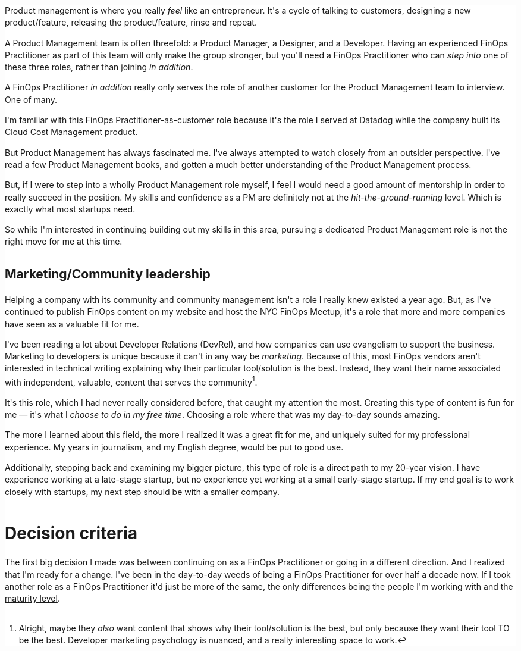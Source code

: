 Product management is where you really *feel* like an entrepreneur. It's a cycle of talking to customers, designing a new product/feature, releasing the product/feature, rinse and repeat.

A Product Management team is often threefold: a Product Manager, a Designer, and a Developer. Having an experienced FinOps Practitioner as part of this team will only make the group stronger, but you'll need a FinOps Practitioner who can *step into* one of these three roles, rather than joining *in addition*.

A FinOps Practitioner *in addition* really only serves the role of another customer for the Product Management team to interview. One of many.

I'm familiar with this FinOps Practitioner-as-customer role because it's the role I served at Datadog while the company built its [Cloud Cost Management](https://www.datadoghq.com/product/cloud-cost-management/) product.

But Product Management has always fascinated me. I've always attempted to watch closely from an outsider perspective. I've read a few Product Management books, and gotten a much better understanding of the Product Management process.

But, if I were to step into a wholly Product Management role myself, I feel I would need a good amount of mentorship in order to really succeed in the position. My skills and confidence as a PM are definitely not at the *hit-the-ground-running* level. Which is exactly what most startups need.

So while I'm interested in continuing building out my skills in this area, pursuing a dedicated Product Management role is not the right move for me at this time.

## Marketing/Community leadership
Helping a company with its community and community management isn't a role I really knew existed a year ago. But, as I've continued to publish FinOps content on my website and host the NYC FinOps Meetup, it's a role that more and more companies have seen as a valuable fit for me.

I've been reading a lot about Developer Relations (DevRel), and how companies can use evangelism to support the business. Marketing to developers is unique because it can't in any way be *marketing*. Because of this, most FinOps vendors aren't interested in technical writing explaining why their particular tool/solution is the best. Instead, they want their name associated with independent, valuable, content that serves the community[^7].

[^7]: Alright, maybe they *also* want content that shows why their tool/solution is the best, but only because they want their tool TO be the best. Developer marketing psychology is nuanced, and a really interesting space to work.

It's this role, which I had never really considered before, that caught my attention the most. Creating this type of content is fun for me — it's what I *choose to do in my free time*. Choosing a role where that was my day-to-day sounds amazing.

The more I [learned about this field](https://amzn.to/3IKEQl2), the more I realized it was a great fit for me, and uniquely suited for my professional experience. My years in journalism, and my English degree, would be put to good use.

Additionally, stepping back and examining my bigger picture, this type of role is a direct path to my 20-year vision. I have experience working at a late-stage startup, but no experience yet working at a small early-stage startup. If my end goal is to work closely with startups, my next step should be with a smaller company.

# Decision criteria
The first big decision I made was between continuing on as a FinOps Practitioner or going in a different direction. And I realized that I'm ready for a change. I've been in the day-to-day weeds of being a FinOps Practitioner for over half a decade now. If I took another role as a FinOps Practitioner it'd just be more of the same, the only differences being the people I'm working with and the [maturity level](https://www.finops.org/framework/maturity-model/).


[^1]: Most of my past career moves have been *reactive*: a technical recruiter reached out with a compelling opportunity and I went after it. Instead, this time I want to be *proactive*: to really think about what I want, explore my options, have tons of conversations, and then go after what I want.
[^2]: If you're looking for a job as a FinOps Practitioner at a large enterprise company (and sometimes a startup) the best place to look is [jobs.finops.org](https://jobs.finops.org/). Also, adding "FinOps Practitioner" to your LinkedIn title will greatly increase recruiter inbound messages (assuming you have the skills/experience).
[^3]: You need mustard, so you head to the grocery store. When you get to the condiment aisle, there are just so *many different mustards* that eventually you just give up and leave without anything.
[^4]: It took a few startup attempts, as well as a lot of introspection to arrive at this conclusion, but it's true.
[^5]: I don't want to name the specific companies I interviewed with. But browsing the [FinOps Jobs Board](https://jobs.finops.org/) can give you an idea of some of the amazing companies that are currently hiring in the FinOps space.
[^6]: It is *absolutely insane* to me that in the United States, our health insurance is tied to employment. But that's a whole different conversation.